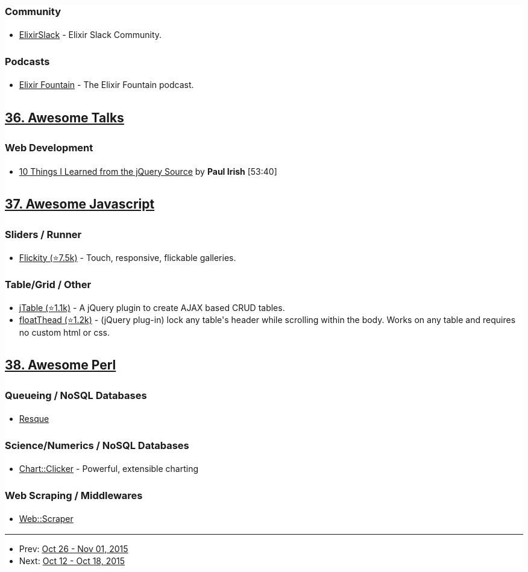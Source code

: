 ### Community

*   [ElixirSlack](https://elixir-slackin.herokuapp.com/) - Elixir Slack Community.

### Podcasts

*   [Elixir Fountain](https://soundcloud.com/elixirfountain) - The Elixir Fountain podcast.

## [36. Awesome Talks](/content/JanVanRyswyck/awesome-talks/week/README.md)

### Web Development

*   [10 Things I Learned from the jQuery Source](https://vimeo.com/12529436) by **Paul Irish** \[53:40]

## [37. Awesome Javascript](/content/sorrycc/awesome-javascript/week/README.md)

### Sliders / Runner

*   [Flickity (⭐7.5k)](https://github.com/metafizzy/flickity) - Touch, responsive, flickable galleries.

### Table/Grid / Other

*   [jTable (⭐1.1k)](https://github.com/hikalkan/jtable) - A jQuery plugin to create AJAX based CRUD tables.
*   [floatThead (⭐1.2k)](https://github.com/mkoryak/floatThead) - (jQuery plug-in) lock any table's header while scrolling within the body. Works on any table and requires no custom html or css.

## [38. Awesome Perl](/content/hachiojipm/awesome-perl/week/README.md)

### Queueing / NoSQL Databases

*   [Resque](https://metacpan.org/pod/Resque)

### Science/Numerics / NoSQL Databases

*   [Chart::Clicker](https://metacpan.org/pod/Chart::Clicker) - Powerful, extensible charting

### Web Scraping / Middlewares

*   [Web::Scraper](https://metacpan.org/pod/Web::Scraper)

---

- Prev: [Oct 26 - Nov 01, 2015](/content/2015/43/README.md)
- Next: [Oct 12 - Oct 18, 2015](/content/2015/41/README.md)